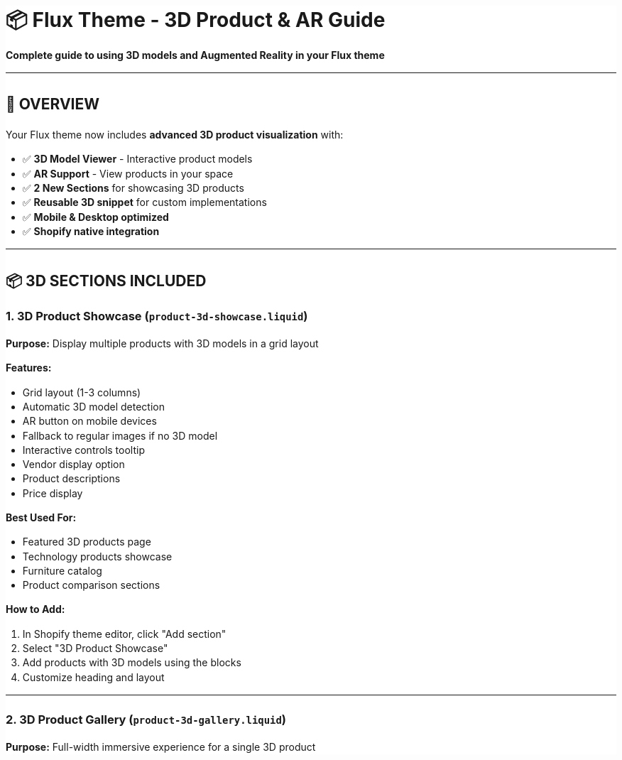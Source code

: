 # 📦 Flux Theme - 3D Product & AR Guide

**Complete guide to using 3D models and Augmented Reality in your Flux theme**

---

## 🎯 **OVERVIEW**

Your Flux theme now includes **advanced 3D product visualization** with:
- ✅ **3D Model Viewer** - Interactive product models
- ✅ **AR Support** - View products in your space
- ✅ **2 New Sections** for showcasing 3D products
- ✅ **Reusable 3D snippet** for custom implementations
- ✅ **Mobile & Desktop optimized**
- ✅ **Shopify native integration**

---

## 📦 **3D SECTIONS INCLUDED**

### **1. 3D Product Showcase** (`product-3d-showcase.liquid`)

**Purpose:** Display multiple products with 3D models in a grid layout

**Features:**
- Grid layout (1-3 columns)
- Automatic 3D model detection
- AR button on mobile devices
- Fallback to regular images if no 3D model
- Interactive controls tooltip
- Vendor display option
- Product descriptions
- Price display

**Best Used For:**
- Featured 3D products page
- Technology products showcase
- Furniture catalog
- Product comparison sections

**How to Add:**
1. In Shopify theme editor, click "Add section"
2. Select "3D Product Showcase"
3. Add products with 3D models using the blocks
4. Customize heading and layout

---

### **2. 3D Product Gallery** (`product-3d-gallery.liquid`)

**Purpose:** Full-width immersive experience for a single 3D product
